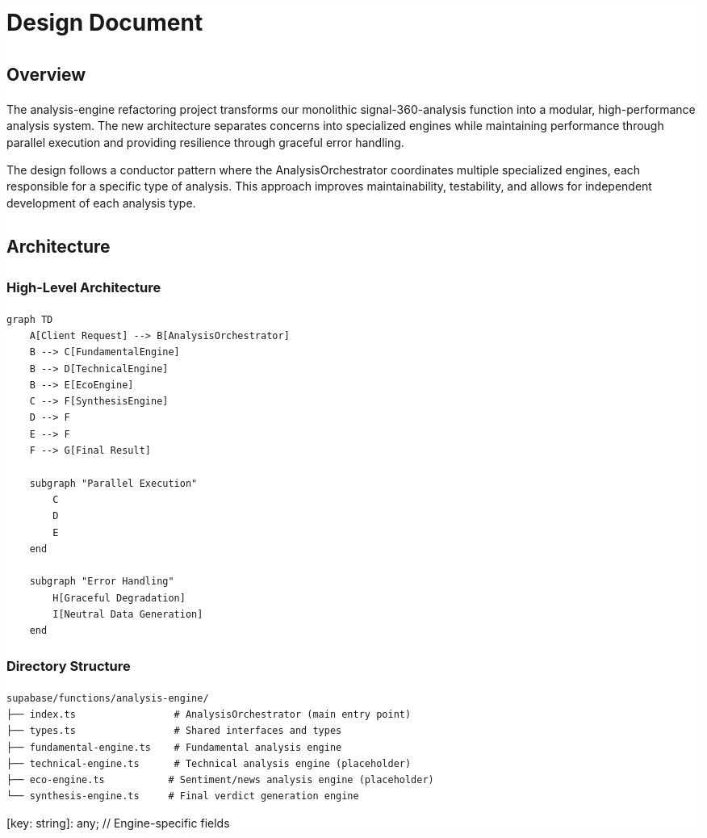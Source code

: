 # Design Document

## Overview

The analysis-engine refactoring project transforms our monolithic signal-360-analysis function into a modular, high-performance analysis system. The new architecture separates concerns into specialized engines while maintaining performance through parallel execution and providing resilience through graceful error handling.

The design follows a conductor pattern where the AnalysisOrchestrator coordinates multiple specialized engines, each responsible for a specific type of analysis. This approach improves maintainability, testability, and allows for independent development of each analysis type.

## Architecture

### High-Level Architecture

```mermaid
graph TD
    A[Client Request] --> B[AnalysisOrchestrator]
    B --> C[FundamentalEngine]
    B --> D[TechnicalEngine]
    B --> E[EcoEngine]
    C --> F[SynthesisEngine]
    D --> F
    E --> F
    F --> G[Final Result]
    
    subgraph "Parallel Execution"
        C
        D
        E
    end
    
    subgraph "Error Handling"
        H[Graceful Degradation]
        I[Neutral Data Generation]
    end
```

### Directory Structure

```
supabase/functions/analysis-engine/
├── index.ts                 # AnalysisOrchestrator (main entry point)
├── types.ts                 # Shared interfaces and types
├── fundamental-engine.ts    # Fundamental analysis engine
├── technical-engine.ts      # Technical analysis engine (placeholder)
├── eco-engine.ts           # Sentiment/news analysis engine (placeholder)
└── synthesis-engine.ts     # Final verdict generation engine
```


  [key: string]: any;               // Engine-specific fields